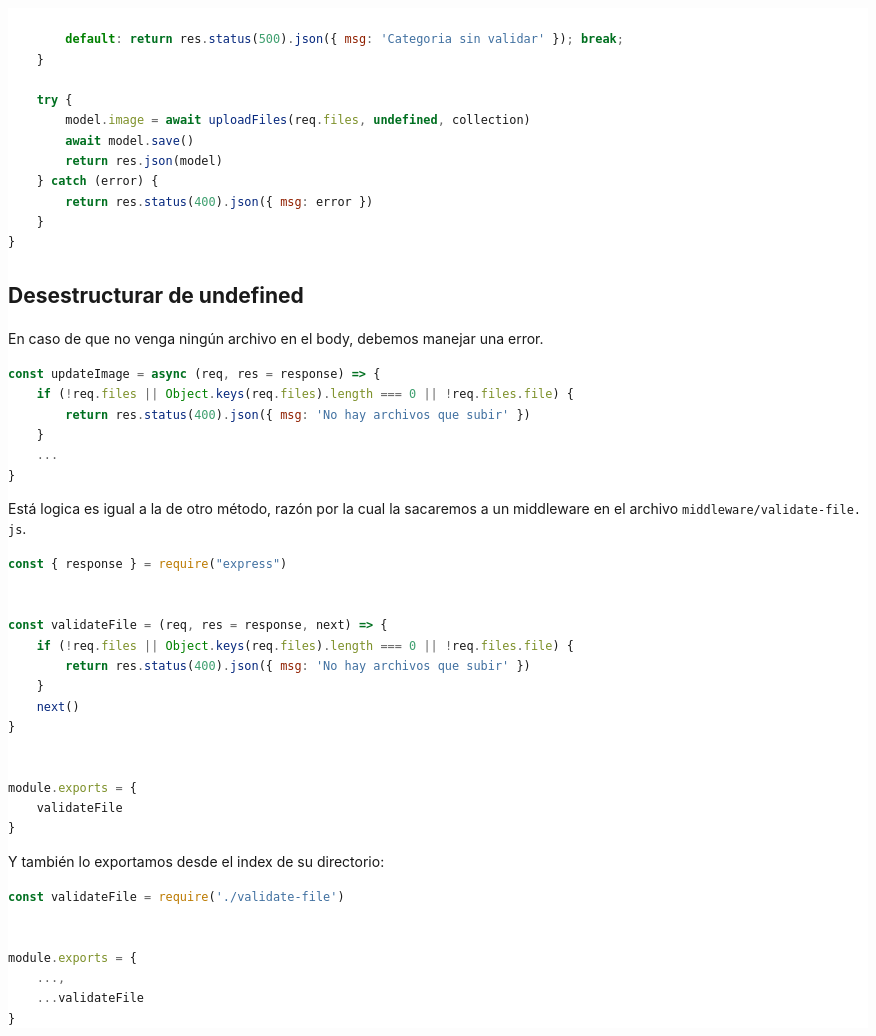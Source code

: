 ```js

        default: return res.status(500).json({ msg: 'Categoria sin validar' }); break;
    }
    
    try {
        model.image = await uploadFiles(req.files, undefined, collection)
        await model.save()
        return res.json(model)
    } catch (error) {
        return res.status(400).json({ msg: error })
    }
}
```

## Desestructurar de undefined

En caso de que no venga ningún archivo en el body, debemos manejar una error.

```js
const updateImage = async (req, res = response) => {
    if (!req.files || Object.keys(req.files).length === 0 || !req.files.file) {
        return res.status(400).json({ msg: 'No hay archivos que subir' })
    }
    ...
}
```

Está logica es igual a la de otro método, razón por la cual la sacaremos a un middleware en el archivo `middleware/validate-file.js`.

```js
const { response } = require("express")


const validateFile = (req, res = response, next) => {
    if (!req.files || Object.keys(req.files).length === 0 || !req.files.file) {
        return res.status(400).json({ msg: 'No hay archivos que subir' })
    }
    next()
}


module.exports = {
    validateFile
}
```

Y también lo exportamos desde el index de su directorio:

```js
const validateFile = require('./validate-file')


module.exports = {
    ...,
    ...validateFile
}
```
